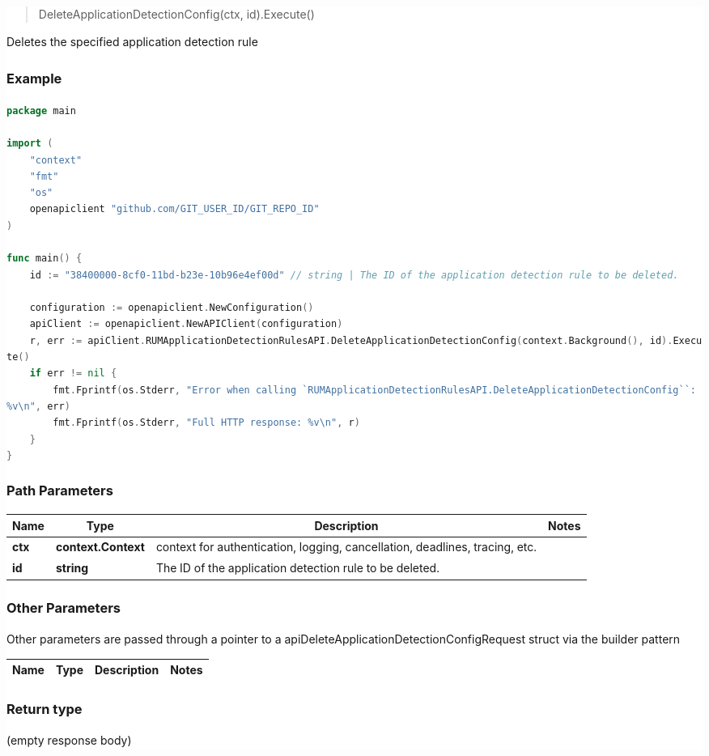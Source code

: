 > DeleteApplicationDetectionConfig(ctx, id).Execute()

Deletes the specified application detection rule

### Example

```go
package main

import (
    "context"
    "fmt"
    "os"
    openapiclient "github.com/GIT_USER_ID/GIT_REPO_ID"
)

func main() {
    id := "38400000-8cf0-11bd-b23e-10b96e4ef00d" // string | The ID of the application detection rule to be deleted.

    configuration := openapiclient.NewConfiguration()
    apiClient := openapiclient.NewAPIClient(configuration)
    r, err := apiClient.RUMApplicationDetectionRulesAPI.DeleteApplicationDetectionConfig(context.Background(), id).Execute()
    if err != nil {
        fmt.Fprintf(os.Stderr, "Error when calling `RUMApplicationDetectionRulesAPI.DeleteApplicationDetectionConfig``: %v\n", err)
        fmt.Fprintf(os.Stderr, "Full HTTP response: %v\n", r)
    }
}
```

### Path Parameters


Name | Type | Description  | Notes
------------- | ------------- | ------------- | -------------
**ctx** | **context.Context** | context for authentication, logging, cancellation, deadlines, tracing, etc.
**id** | **string** | The ID of the application detection rule to be deleted. | 

### Other Parameters

Other parameters are passed through a pointer to a apiDeleteApplicationDetectionConfigRequest struct via the builder pattern


Name | Type | Description  | Notes
------------- | ------------- | ------------- | -------------


### Return type

 (empty response body)
